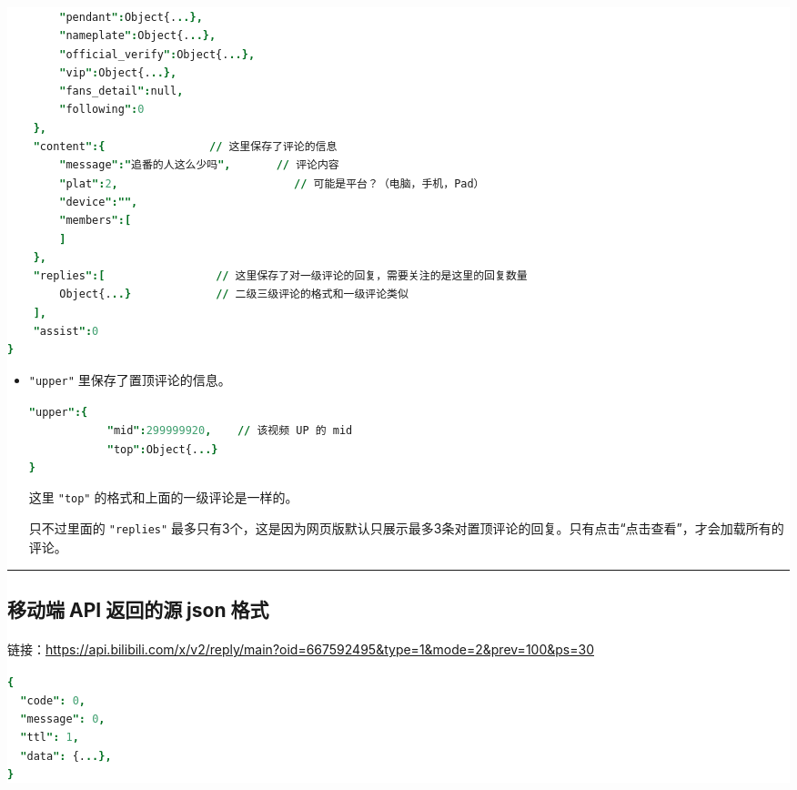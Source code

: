 ```j
        "pendant":Object{...},
        "nameplate":Object{...},
        "official_verify":Object{...},
        "vip":Object{...},
        "fans_detail":null,
        "following":0
    },
    "content":{                // 这里保存了评论的信息
        "message":"追番的人这么少吗",       // 评论内容
        "plat":2,                           // 可能是平台？（电脑，手机，Pad）
        "device":"",
        "members":[
        ]
    },
    "replies":[                 // 这里保存了对一级评论的回复，需要关注的是这里的回复数量
        Object{...}             // 二级三级评论的格式和一级评论类似
    ],
    "assist":0
}

```
</ol>
</ol>


* `"upper"` 里保存了置顶评论的信息。

<ol>

```j
"upper":{
            "mid":299999920,    // 该视频 UP 的 mid
            "top":Object{...}
}
```

这里 `"top"` 的格式和上面的一级评论是一样的。

只不过里面的 `"replies"` 最多只有3个，这是因为网页版默认只展示最多3条对置顶评论的回复。只有点击“点击查看”，才会加载所有的评论。

</ol>

---

## 移动端 API 返回的源 json 格式

链接：https://api.bilibili.com/x/v2/reply/main?oid=667592495&type=1&mode=2&prev=100&ps=30

```j
{
  "code": 0,
  "message": 0,
  "ttl": 1,
  "data": {...},
}
```
